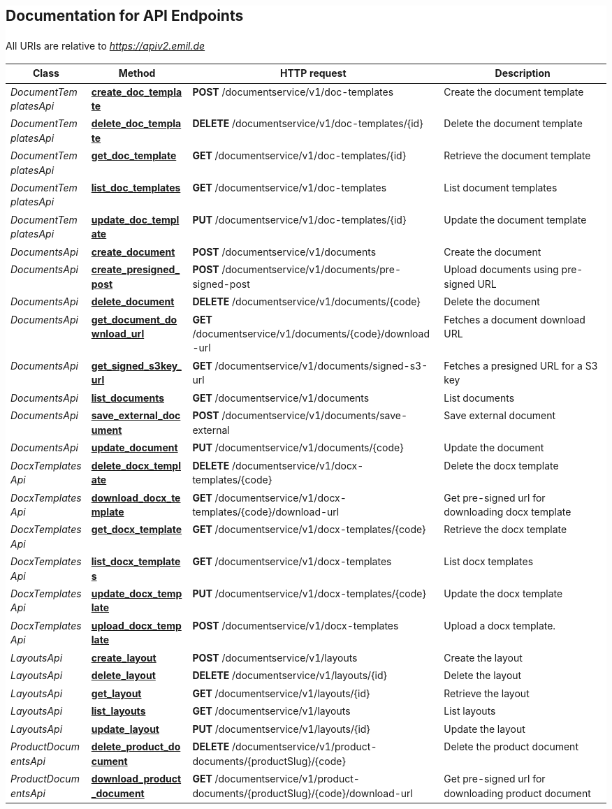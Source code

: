 ## Documentation for API Endpoints

All URIs are relative to *https://apiv2.emil.de*

Class | Method | HTTP request | Description
------------ | ------------- | ------------- | -------------
*DocumentTemplatesApi* | [**create_doc_template**](docs/DocumentTemplatesApi.md#create_doc_template) | **POST** /documentservice/v1/doc-templates | Create the document template
*DocumentTemplatesApi* | [**delete_doc_template**](docs/DocumentTemplatesApi.md#delete_doc_template) | **DELETE** /documentservice/v1/doc-templates/{id} | Delete the document template
*DocumentTemplatesApi* | [**get_doc_template**](docs/DocumentTemplatesApi.md#get_doc_template) | **GET** /documentservice/v1/doc-templates/{id} | Retrieve the document template
*DocumentTemplatesApi* | [**list_doc_templates**](docs/DocumentTemplatesApi.md#list_doc_templates) | **GET** /documentservice/v1/doc-templates | List document templates
*DocumentTemplatesApi* | [**update_doc_template**](docs/DocumentTemplatesApi.md#update_doc_template) | **PUT** /documentservice/v1/doc-templates/{id} | Update the document template
*DocumentsApi* | [**create_document**](docs/DocumentsApi.md#create_document) | **POST** /documentservice/v1/documents | Create the document
*DocumentsApi* | [**create_presigned_post**](docs/DocumentsApi.md#create_presigned_post) | **POST** /documentservice/v1/documents/pre-signed-post | Upload documents using pre-signed URL
*DocumentsApi* | [**delete_document**](docs/DocumentsApi.md#delete_document) | **DELETE** /documentservice/v1/documents/{code} | Delete the document
*DocumentsApi* | [**get_document_download_url**](docs/DocumentsApi.md#get_document_download_url) | **GET** /documentservice/v1/documents/{code}/download-url | Fetches a document download URL
*DocumentsApi* | [**get_signed_s3key_url**](docs/DocumentsApi.md#get_signed_s3key_url) | **GET** /documentservice/v1/documents/signed-s3-url | Fetches a presigned URL for a S3 key
*DocumentsApi* | [**list_documents**](docs/DocumentsApi.md#list_documents) | **GET** /documentservice/v1/documents | List documents
*DocumentsApi* | [**save_external_document**](docs/DocumentsApi.md#save_external_document) | **POST** /documentservice/v1/documents/save-external | Save external document
*DocumentsApi* | [**update_document**](docs/DocumentsApi.md#update_document) | **PUT** /documentservice/v1/documents/{code} | Update the document
*DocxTemplatesApi* | [**delete_docx_template**](docs/DocxTemplatesApi.md#delete_docx_template) | **DELETE** /documentservice/v1/docx-templates/{code} | Delete the docx template
*DocxTemplatesApi* | [**download_docx_template**](docs/DocxTemplatesApi.md#download_docx_template) | **GET** /documentservice/v1/docx-templates/{code}/download-url | Get pre-signed url for downloading docx template
*DocxTemplatesApi* | [**get_docx_template**](docs/DocxTemplatesApi.md#get_docx_template) | **GET** /documentservice/v1/docx-templates/{code} | Retrieve the docx template
*DocxTemplatesApi* | [**list_docx_templates**](docs/DocxTemplatesApi.md#list_docx_templates) | **GET** /documentservice/v1/docx-templates | List docx templates
*DocxTemplatesApi* | [**update_docx_template**](docs/DocxTemplatesApi.md#update_docx_template) | **PUT** /documentservice/v1/docx-templates/{code} | Update the docx template
*DocxTemplatesApi* | [**upload_docx_template**](docs/DocxTemplatesApi.md#upload_docx_template) | **POST** /documentservice/v1/docx-templates | Upload a docx template.
*LayoutsApi* | [**create_layout**](docs/LayoutsApi.md#create_layout) | **POST** /documentservice/v1/layouts | Create the layout
*LayoutsApi* | [**delete_layout**](docs/LayoutsApi.md#delete_layout) | **DELETE** /documentservice/v1/layouts/{id} | Delete the layout
*LayoutsApi* | [**get_layout**](docs/LayoutsApi.md#get_layout) | **GET** /documentservice/v1/layouts/{id} | Retrieve the layout
*LayoutsApi* | [**list_layouts**](docs/LayoutsApi.md#list_layouts) | **GET** /documentservice/v1/layouts | List layouts
*LayoutsApi* | [**update_layout**](docs/LayoutsApi.md#update_layout) | **PUT** /documentservice/v1/layouts/{id} | Update the layout
*ProductDocumentsApi* | [**delete_product_document**](docs/ProductDocumentsApi.md#delete_product_document) | **DELETE** /documentservice/v1/product-documents/{productSlug}/{code} | Delete the product document
*ProductDocumentsApi* | [**download_product_document**](docs/ProductDocumentsApi.md#download_product_document) | **GET** /documentservice/v1/product-documents/{productSlug}/{code}/download-url | Get pre-signed url for downloading product document